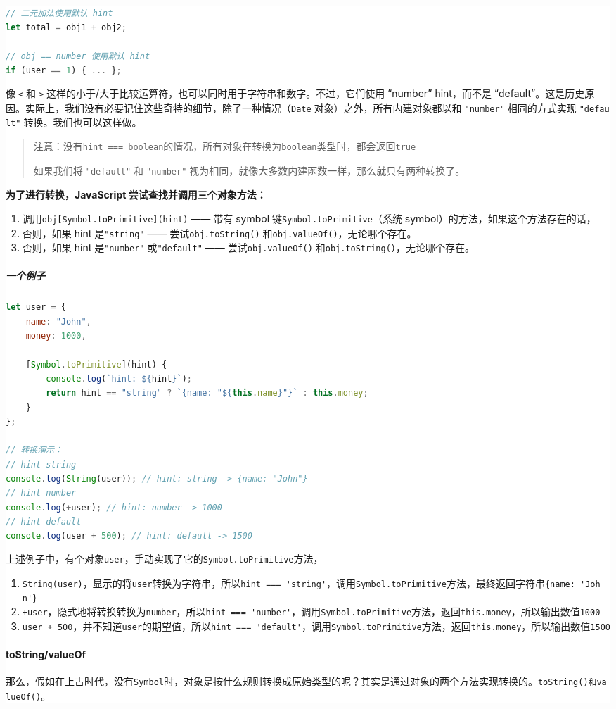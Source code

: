   ```js
   // 二元加法使用默认 hint
   let total = obj1 + obj2;
   
   // obj == number 使用默认 hint
   if (user == 1) { ... };
   ```
   
   像 `<` 和 `>` 这样的小于/大于比较运算符，也可以同时用于字符串和数字。不过，它们使用 “number” hint，而不是 “default”。这是历史原因。实际上，我们没有必要记住这些奇特的细节，除了一种情况（`Date` 对象）之外，所有内建对象都以和 `"number"` 相同的方式实现 `"default"` 转换。我们也可以这样做。

> 注意：没有`hint === boolean`的情况，所有对象在转换为`boolean`类型时，都会返回`true`
> 
> 如果我们将 `"default"` 和 `"number"` 视为相同，就像大多数内建函数一样，那么就只有两种转换了。

**为了进行转换，JavaScript 尝试查找并调用三个对象方法：**

1. 调用`obj[Symbol.toPrimitive](hint)` —— 带有 symbol 键`Symbol.toPrimitive`（系统 symbol）的方法，如果这个方法存在的话，
2. 否则，如果 hint 是`"string"` —— 尝试`obj.toString()` 和`obj.valueOf()`，无论哪个存在。
3. 否则，如果 hint 是`"number"` 或`"default"` —— 尝试`obj.valueOf()` 和`obj.toString()`，无论哪个存在。

##### 一个例子

```js
let user = {
    name: "John",
    money: 1000,

    [Symbol.toPrimitive](hint) {
        console.log(`hint: ${hint}`);
        return hint == "string" ? `{name: "${this.name}"}` : this.money;
    }
};

// 转换演示：
// hint string
console.log(String(user)); // hint: string -> {name: "John"}
// hint number
console.log(+user); // hint: number -> 1000
// hint default
console.log(user + 500); // hint: default -> 1500
```

上述例子中，有个对象`user`，手动实现了它的`Symbol.toPrimitive`方法，

1. `String(user)`，显示的将`user`转换为字符串，所以`hint === 'string'`，调用`Symbol.toPrimitive`方法，最终返回字符串`{name: 'John'}`
2. `+user`，隐式地将转换转换为`number`，所以`hint === 'number'`，调用`Symbol.toPrimitive`方法，返回`this.money`，所以输出数值`1000`
3. `user + 500`，并不知道`user`的期望值，所以`hint === 'default'`，调用`Symbol.toPrimitive`方法，返回`this.money`，所以输出数值`1500`

#### toString/valueOf

那么，假如在上古时代，没有`Symbol`时，对象是按什么规则转换成原始类型的呢？其实是通过对象的两个方法实现转换的。`toString()和valueOf()`。

